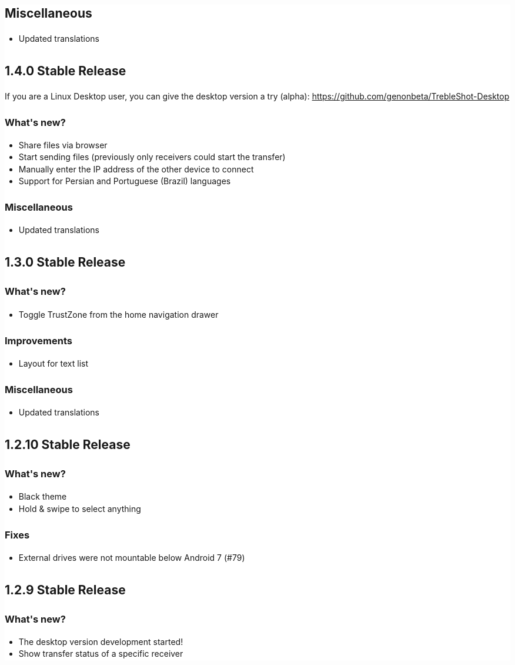 ## Miscellaneous

* Updated translations

## 1.4.0 Stable Release

If you are a Linux Desktop user, you can give the desktop version a try (alpha):
https://github.com/genonbeta/TrebleShot-Desktop

### What's new?

* Share files via browser
* Start sending files (previously only receivers could start the transfer)
* Manually enter the IP address of the other device to connect
* Support for Persian and Portuguese (Brazil) languages

### Miscellaneous

* Updated translations

## 1.3.0 Stable Release

### What's new?

* Toggle TrustZone from the home navigation drawer

### Improvements

* Layout for text list

### Miscellaneous

* Updated translations

## 1.2.10 Stable Release

### What's new?

* Black theme
* Hold & swipe to select anything

### Fixes

* External drives were not mountable below Android 7 (#79)

## 1.2.9 Stable Release

### What's new?

* The desktop version development started!
* Show transfer status of a specific receiver

